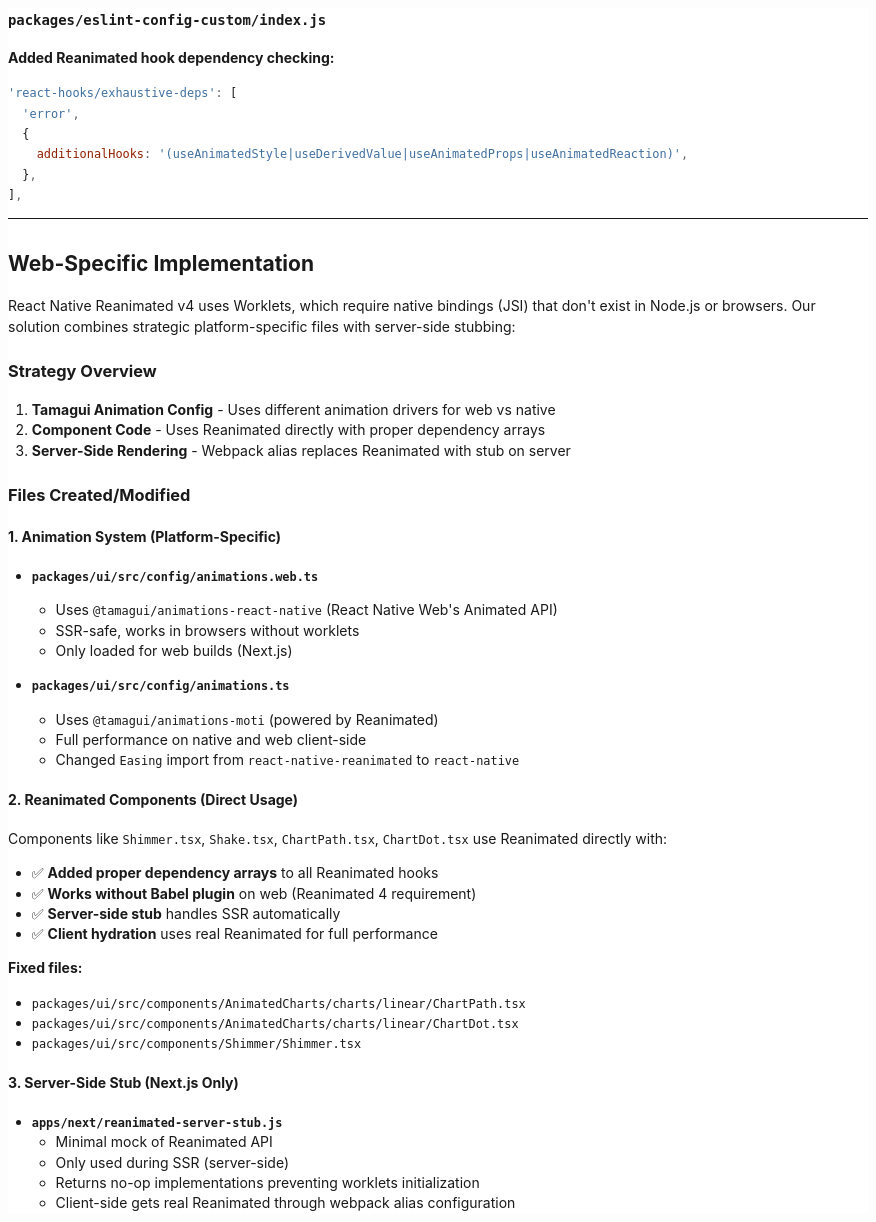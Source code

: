 ### `packages/eslint-config-custom/index.js`

**Added Reanimated hook dependency checking:**
```javascript
'react-hooks/exhaustive-deps': [
  'error',
  {
    additionalHooks: '(useAnimatedStyle|useDerivedValue|useAnimatedProps|useAnimatedReaction)',
  },
],
```

---

## Web-Specific Implementation

React Native Reanimated v4 uses Worklets, which require native bindings (JSI) that don't exist in Node.js or browsers. Our solution combines strategic platform-specific files with server-side stubbing:

### Strategy Overview

1. **Tamagui Animation Config** - Uses different animation drivers for web vs native
2. **Component Code** - Uses Reanimated directly with proper dependency arrays
3. **Server-Side Rendering** - Webpack alias replaces Reanimated with stub on server

### Files Created/Modified

#### 1. **Animation System** (Platform-Specific)
- **`packages/ui/src/config/animations.web.ts`**
  - Uses `@tamagui/animations-react-native` (React Native Web's Animated API)
  - SSR-safe, works in browsers without worklets
  - Only loaded for web builds (Next.js)

- **`packages/ui/src/config/animations.ts`**
  - Uses `@tamagui/animations-moti` (powered by Reanimated)
  - Full performance on native and web client-side
  - Changed `Easing` import from `react-native-reanimated` to `react-native`

#### 2. **Reanimated Components** (Direct Usage)
Components like `Shimmer.tsx`, `Shake.tsx`, `ChartPath.tsx`, `ChartDot.tsx` use Reanimated directly with:
- ✅ **Added proper dependency arrays** to all Reanimated hooks
- ✅ **Works without Babel plugin** on web (Reanimated 4 requirement)
- ✅ **Server-side stub** handles SSR automatically
- ✅ **Client hydration** uses real Reanimated for full performance

**Fixed files:**
- `packages/ui/src/components/AnimatedCharts/charts/linear/ChartPath.tsx`
- `packages/ui/src/components/AnimatedCharts/charts/linear/ChartDot.tsx`
- `packages/ui/src/components/Shimmer/Shimmer.tsx`

#### 3. **Server-Side Stub** (Next.js Only)
- **`apps/next/reanimated-server-stub.js`**
  - Minimal mock of Reanimated API
  - Only used during SSR (server-side)
  - Returns no-op implementations preventing worklets initialization
  - Client-side gets real Reanimated through webpack alias configuration
